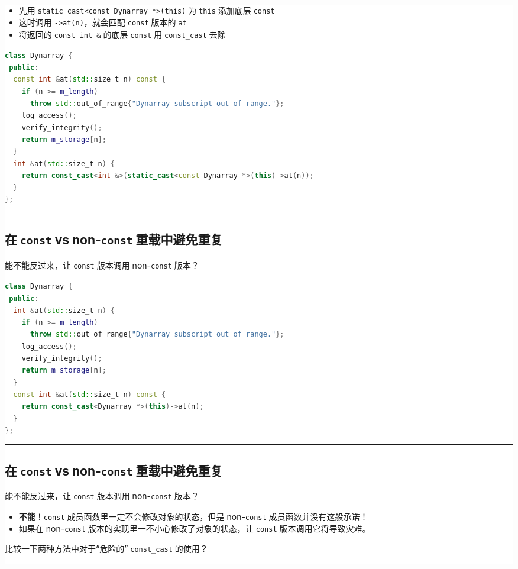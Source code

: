 - 先用 `static_cast<const Dynarray *>(this)` 为 `this` 添加底层 `const`
- 这时调用 `->at(n)`，就会匹配 `const` 版本的 `at`
- 将返回的 `const int &` 的底层 `const` 用 `const_cast` 去除

```cpp
class Dynarray {
 public:
  const int &at(std::size_t n) const {
    if (n >= m_length)
      throw std::out_of_range{"Dynarray subscript out of range."};
    log_access();
    verify_integrity();
    return m_storage[n];
  }
  int &at(std::size_t n) {
    return const_cast<int &>(static_cast<const Dynarray *>(this)->at(n));
  }
};
```

---

## 在 `const` vs non-`const` 重载中避免重复

能不能反过来，让 `const` 版本调用 non-`const` 版本？

```cpp
class Dynarray {
 public:
  int &at(std::size_t n) {
    if (n >= m_length)
      throw std::out_of_range{"Dynarray subscript out of range."};
    log_access();
    verify_integrity();
    return m_storage[n];
  }
  const int &at(std::size_t n) const {
    return const_cast<Dynarray *>(this)->at(n);
  }
};
```

---

## 在 `const` vs non-`const` 重载中避免重复

能不能反过来，让 `const` 版本调用 non-`const` 版本？
- **不能**！`const` 成员函数里一定不会修改对象的状态，但是 non-`const` 成员函数并没有这般承诺！
- 如果在 non-`const` 版本的实现里一不小心修改了对象的状态，让 `const` 版本调用它将导致灾难。

比较一下两种方法中对于“危险的” `const_cast` 的使用？

---
